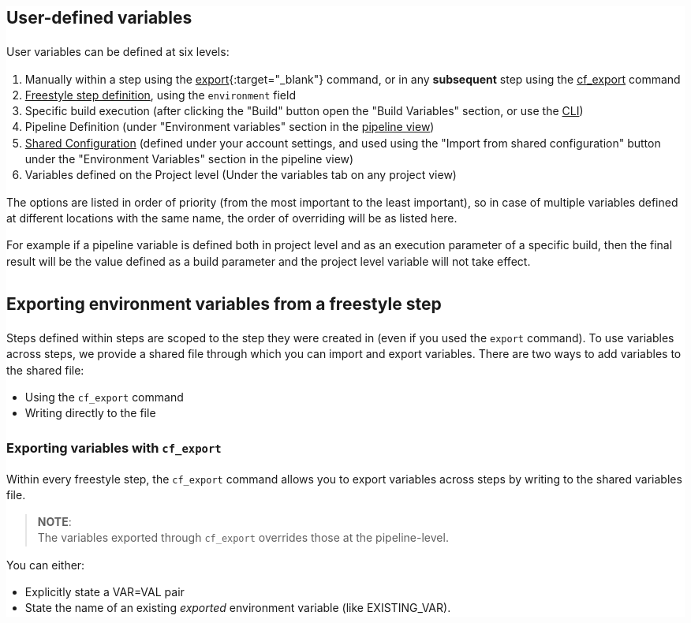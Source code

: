 
## User-defined variables

User variables can be defined at six levels:

1. Manually within a step using the [export](http://linuxcommand.org/lc3_man_pages/exporth.html){:target="\_blank"} command, or in any **subsequent** step using the [cf_export](#using-cf_export-command) command
1. [Freestyle step definition]({{site.baseurl}}/docs/pipelines/steps/freestyle/#examples), using the `environment` field
1. Specific build execution (after clicking the "Build" button open the "Build Variables" section, or use the [CLI]({{site.baseurl}}/docs/integrations/codefresh-api/#example---triggering-pipelines))
1. Pipeline Definition (under "Environment variables" section in the [pipeline view]({{site.baseurl}}/docs/pipelines/pipelines/#creating-new-pipelines))
1. [Shared Configuration]({{site.baseurl}}/docs/pipelines/configuration/shared-configuration/) (defined under your account settings, and used using the "Import from shared configuration" button under the "Environment Variables" section in the pipeline view)
1. Variables defined on the Project level (Under the variables tab on any project view)

The options are listed in order of priority (from the most important to the least important), so in case of multiple variables defined at different locations with the same name, the order of overriding will be as listed here.

For example if a pipeline variable is defined both in project level and as an execution parameter of a specific build, then the final result will be the value defined as a build parameter and the project level variable will not take effect. 







## Exporting environment variables from a freestyle step

Steps defined within steps are scoped to the step they were created in (even if you used the `export` command). To use variables across steps, we provide a shared file through which you can import and export variables. 
There are two ways to add variables to the shared file:

* Using the `cf_export` command
* Writing directly to the file






### Exporting variables with `cf_export` 
Within every freestyle step, the `cf_export` command allows you to export variables across steps by writing to the shared variables file.  

>**NOTE**:  
  The variables exported through `cf_export` overrides those at the pipeline-level.

You can either:
- Explicitly state a VAR=VAL pair  
- State the name of an existing *exported* environment variable (like EXISTING_VAR).
